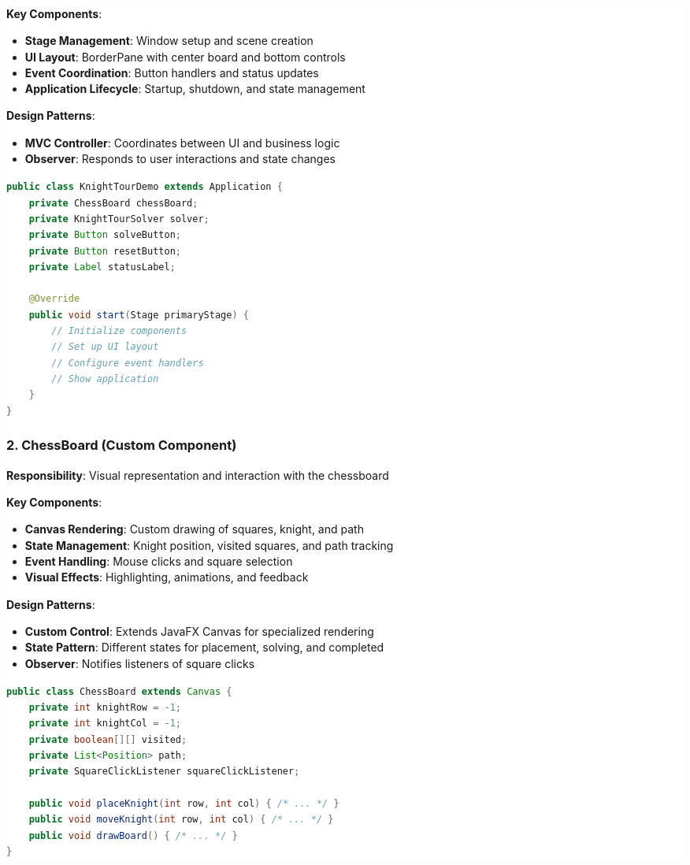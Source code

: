 **Key Components**:
- **Stage Management**: Window setup and scene creation
- **UI Layout**: BorderPane with center board and bottom controls
- **Event Coordination**: Button handlers and status updates
- **Application Lifecycle**: Startup, shutdown, and state management

**Design Patterns**:
- **MVC Controller**: Coordinates between UI and business logic
- **Observer**: Responds to user interactions and state changes

```java
public class KnightTourDemo extends Application {
    private ChessBoard chessBoard;
    private KnightTourSolver solver;
    private Button solveButton;
    private Button resetButton;
    private Label statusLabel;
    
    @Override
    public void start(Stage primaryStage) {
        // Initialize components
        // Set up UI layout
        // Configure event handlers
        // Show application
    }
}
```

### 2. ChessBoard (Custom Component)

**Responsibility**: Visual representation and interaction with the chessboard

**Key Components**:
- **Canvas Rendering**: Custom drawing of squares, knight, and path
- **State Management**: Knight position, visited squares, and path tracking
- **Event Handling**: Mouse clicks and square selection
- **Visual Effects**: Highlighting, animations, and feedback

**Design Patterns**:
- **Custom Control**: Extends JavaFX Canvas for specialized rendering
- **State Pattern**: Different states for placement, solving, and completed
- **Observer**: Notifies listeners of square clicks

```java
public class ChessBoard extends Canvas {
    private int knightRow = -1;
    private int knightCol = -1;
    private boolean[][] visited;
    private List<Position> path;
    private SquareClickListener squareClickListener;
    
    public void placeKnight(int row, int col) { /* ... */ }
    public void moveKnight(int row, int col) { /* ... */ }
    public void drawBoard() { /* ... */ }
}
```

